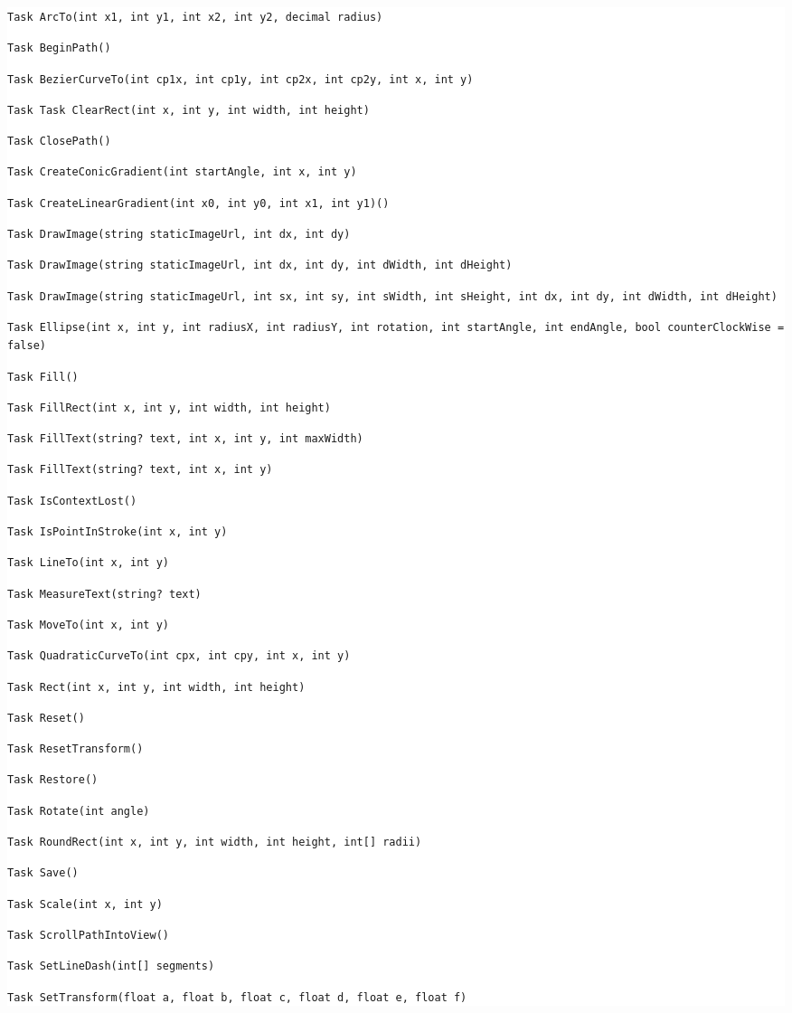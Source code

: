 `Task ArcTo(int x1, int y1, int x2, int y2, decimal radius)`

`Task BeginPath()`

`Task BezierCurveTo(int cp1x, int cp1y, int cp2x, int cp2y, int x, int y)`

`Task Task ClearRect(int x, int y, int width, int height)`

`Task ClosePath()`

`Task CreateConicGradient(int startAngle, int x, int y)`

`Task CreateLinearGradient(int x0, int y0, int x1, int y1)()`

`Task DrawImage(string staticImageUrl, int dx, int dy)`

`Task DrawImage(string staticImageUrl, int dx, int dy, int dWidth, int dHeight)`

`Task DrawImage(string staticImageUrl, int sx, int sy, int sWidth, int sHeight, int dx, int dy, int dWidth, int dHeight)`

`Task Ellipse(int x, int y, int radiusX, int radiusY, int rotation, int startAngle, int endAngle, bool counterClockWise = false)`

`Task Fill()`

`Task FillRect(int x, int y, int width, int height)`

`Task FillText(string? text, int x, int y, int maxWidth)`

`Task FillText(string? text, int x, int y)`

`Task IsContextLost()`

`Task IsPointInStroke(int x, int y)`

`Task LineTo(int x, int y)`

`Task MeasureText(string? text)`

`Task MoveTo(int x, int y)`

`Task QuadraticCurveTo(int cpx, int cpy, int x, int y)`

`Task Rect(int x, int y, int width, int height)`

`Task Reset()`

`Task ResetTransform()`

`Task Restore()`

`Task Rotate(int angle)`

`Task RoundRect(int x, int y, int width, int height, int[] radii)`

`Task Save()`

`Task Scale(int x, int y)`

`Task ScrollPathIntoView()`

`Task SetLineDash(int[] segments)`

`Task SetTransform(float a, float b, float c, float d, float e, float f)`
